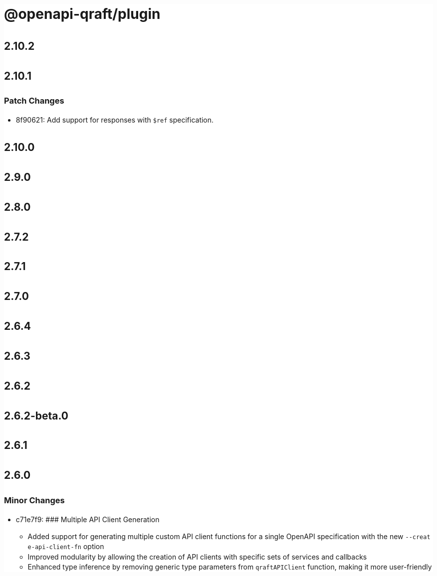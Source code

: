 # @openapi-qraft/plugin

## 2.10.2

## 2.10.1

### Patch Changes

- 8f90621: Add support for responses with `$ref` specification.

## 2.10.0

## 2.9.0

## 2.8.0

## 2.7.2

## 2.7.1

## 2.7.0

## 2.6.4

## 2.6.3

## 2.6.2

## 2.6.2-beta.0

## 2.6.1

## 2.6.0

### Minor Changes

- c71e7f9: ### Multiple API Client Generation

  - Added support for generating multiple custom API client functions for a single OpenAPI specification with the new `--create-api-client-fn` option
  - Improved modularity by allowing the creation of API clients with specific sets of services and callbacks
  - Enhanced type inference by removing generic type parameters from `qraftAPIClient` function, making it more user-friendly
